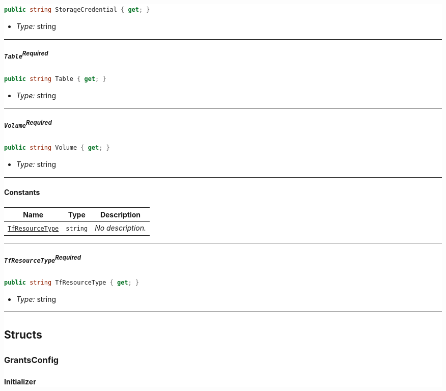```csharp
public string StorageCredential { get; }
```

- *Type:* string

---

##### `Table`<sup>Required</sup> <a name="Table" id="@cdktf/provider-databricks.grants.Grants.property.table"></a>

```csharp
public string Table { get; }
```

- *Type:* string

---

##### `Volume`<sup>Required</sup> <a name="Volume" id="@cdktf/provider-databricks.grants.Grants.property.volume"></a>

```csharp
public string Volume { get; }
```

- *Type:* string

---

#### Constants <a name="Constants" id="Constants"></a>

| **Name** | **Type** | **Description** |
| --- | --- | --- |
| <code><a href="#@cdktf/provider-databricks.grants.Grants.property.tfResourceType">TfResourceType</a></code> | <code>string</code> | *No description.* |

---

##### `TfResourceType`<sup>Required</sup> <a name="TfResourceType" id="@cdktf/provider-databricks.grants.Grants.property.tfResourceType"></a>

```csharp
public string TfResourceType { get; }
```

- *Type:* string

---

## Structs <a name="Structs" id="Structs"></a>

### GrantsConfig <a name="GrantsConfig" id="@cdktf/provider-databricks.grants.GrantsConfig"></a>

#### Initializer <a name="Initializer" id="@cdktf/provider-databricks.grants.GrantsConfig.Initializer"></a>

